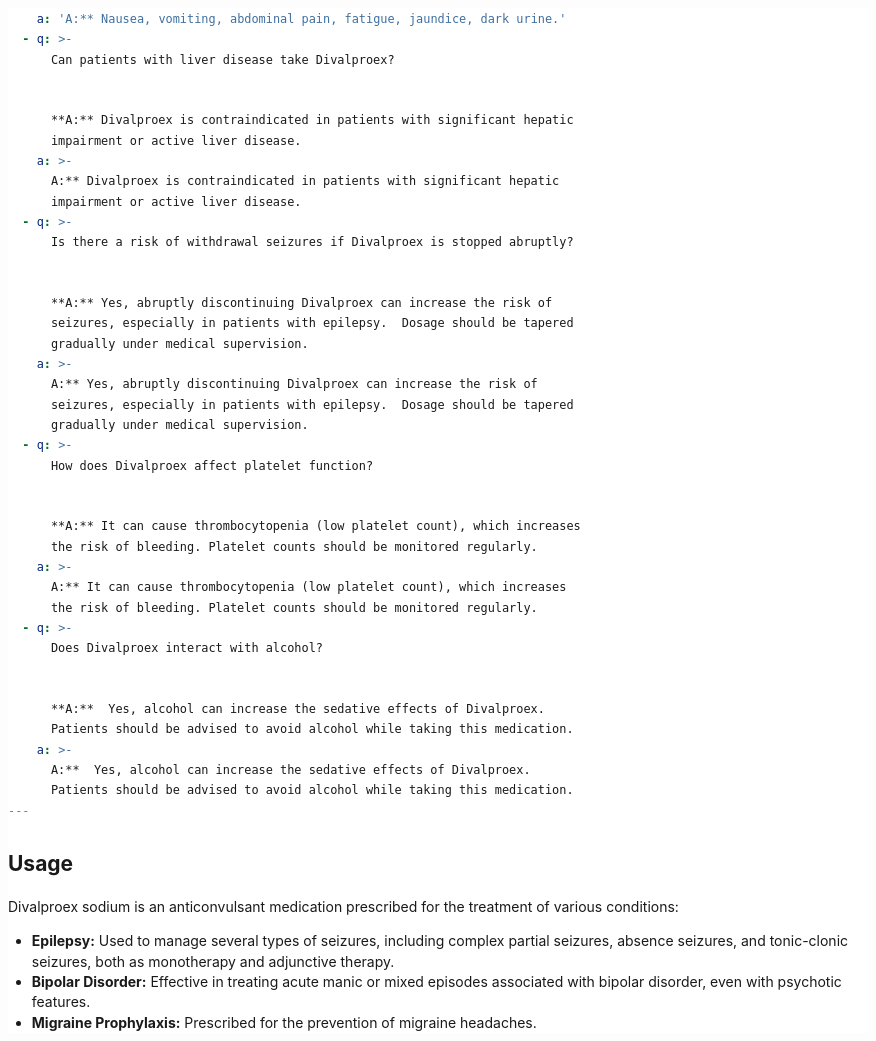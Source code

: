 ```yaml
    a: 'A:** Nausea, vomiting, abdominal pain, fatigue, jaundice, dark urine.'
  - q: >-
      Can patients with liver disease take Divalproex?


      **A:** Divalproex is contraindicated in patients with significant hepatic
      impairment or active liver disease.
    a: >-
      A:** Divalproex is contraindicated in patients with significant hepatic
      impairment or active liver disease.
  - q: >-
      Is there a risk of withdrawal seizures if Divalproex is stopped abruptly?


      **A:** Yes, abruptly discontinuing Divalproex can increase the risk of
      seizures, especially in patients with epilepsy.  Dosage should be tapered
      gradually under medical supervision.
    a: >-
      A:** Yes, abruptly discontinuing Divalproex can increase the risk of
      seizures, especially in patients with epilepsy.  Dosage should be tapered
      gradually under medical supervision.
  - q: >-
      How does Divalproex affect platelet function?


      **A:** It can cause thrombocytopenia (low platelet count), which increases
      the risk of bleeding. Platelet counts should be monitored regularly.
    a: >-
      A:** It can cause thrombocytopenia (low platelet count), which increases
      the risk of bleeding. Platelet counts should be monitored regularly.
  - q: >-
      Does Divalproex interact with alcohol?


      **A:**  Yes, alcohol can increase the sedative effects of Divalproex.
      Patients should be advised to avoid alcohol while taking this medication.
    a: >-
      A:**  Yes, alcohol can increase the sedative effects of Divalproex.
      Patients should be advised to avoid alcohol while taking this medication.
---
```

## Usage

Divalproex sodium is an anticonvulsant medication prescribed for the treatment of various conditions:

*   **Epilepsy:**  Used to manage several types of seizures, including complex partial seizures, absence seizures, and tonic-clonic seizures, both as monotherapy and adjunctive therapy.
*   **Bipolar Disorder:** Effective in treating acute manic or mixed episodes associated with bipolar disorder, even with psychotic features.
*   **Migraine Prophylaxis:**  Prescribed for the prevention of migraine headaches.
